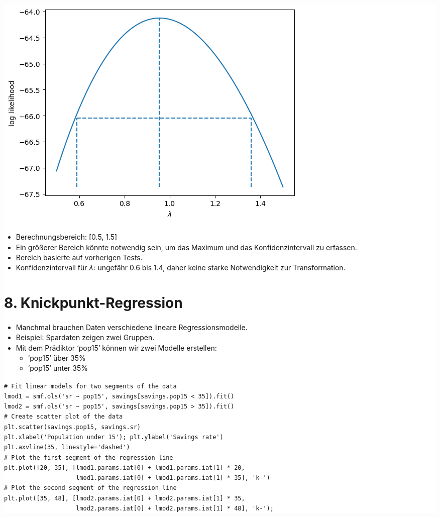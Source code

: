 ![png](Figures/savings_82_0.png)

- Berechnungsbereich: [0.5, 1.5]
- Ein größerer Bereich könnte notwendig sein, um das Maximum und das Konfidenzintervall zu erfassen.
- Bereich basierte auf vorherigen Tests.
- Konfidenzintervall für $\lambda$: ungefähr 0.6 bis 1.4, daher keine starke Notwendigkeit zur Transformation.

# 8. Knickpunkt-Regression

- Manchmal brauchen Daten verschiedene lineare Regressionsmodelle.
- Beispiel: Spardaten zeigen zwei Gruppen.
- Mit dem Prädiktor ‘pop15’ können wir zwei Modelle erstellen:
  - ‘pop15’ über 35%
  - ‘pop15’ unter 35%

```python=
# Fit linear models for two segments of the data
lmod1 = smf.ols('sr ~ pop15', savings[savings.pop15 < 35]).fit()
lmod2 = smf.ols('sr ~ pop15', savings[savings.pop15 > 35]).fit()
# Create scatter plot of the data
plt.scatter(savings.pop15, savings.sr)
plt.xlabel('Population under 15'); plt.ylabel('Savings rate')
plt.axvline(35, linestyle='dashed')
# Plot the first segment of the regression line
plt.plot([20, 35], [lmod1.params.iat[0] + lmod1.params.iat[1] * 20,
                    lmod1.params.iat[0] + lmod1.params.iat[1] * 35], 'k-')
# Plot the second segment of the regression line
plt.plot([35, 48], [lmod2.params.iat[0] + lmod2.params.iat[1] * 35,
                    lmod2.params.iat[0] + lmod2.params.iat[1] * 48], 'k-');
```
